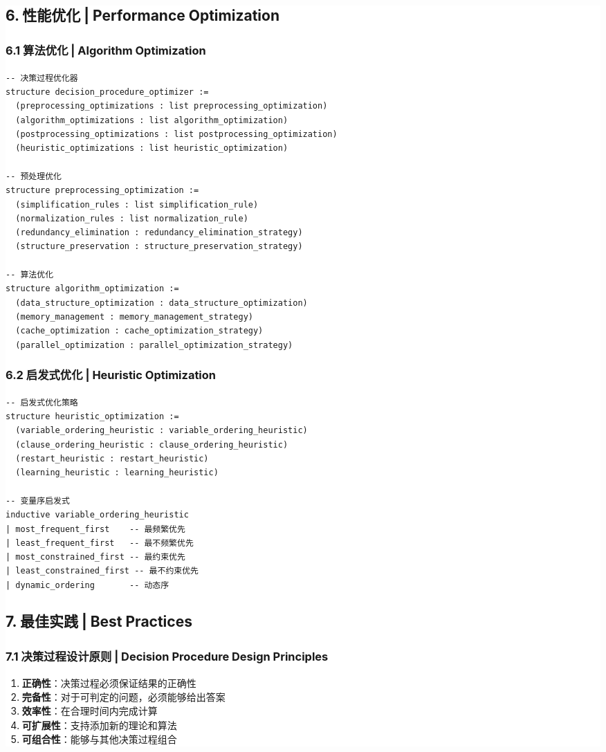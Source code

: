 ## 6. 性能优化 | Performance Optimization

### 6.1 算法优化 | Algorithm Optimization

```lean
-- 决策过程优化器
structure decision_procedure_optimizer :=
  (preprocessing_optimizations : list preprocessing_optimization)
  (algorithm_optimizations : list algorithm_optimization)
  (postprocessing_optimizations : list postprocessing_optimization)
  (heuristic_optimizations : list heuristic_optimization)

-- 预处理优化
structure preprocessing_optimization :=
  (simplification_rules : list simplification_rule)
  (normalization_rules : list normalization_rule)
  (redundancy_elimination : redundancy_elimination_strategy)
  (structure_preservation : structure_preservation_strategy)

-- 算法优化
structure algorithm_optimization :=
  (data_structure_optimization : data_structure_optimization)
  (memory_management : memory_management_strategy)
  (cache_optimization : cache_optimization_strategy)
  (parallel_optimization : parallel_optimization_strategy)
```

### 6.2 启发式优化 | Heuristic Optimization

```lean
-- 启发式优化策略
structure heuristic_optimization :=
  (variable_ordering_heuristic : variable_ordering_heuristic)
  (clause_ordering_heuristic : clause_ordering_heuristic)
  (restart_heuristic : restart_heuristic)
  (learning_heuristic : learning_heuristic)

-- 变量序启发式
inductive variable_ordering_heuristic
| most_frequent_first    -- 最频繁优先
| least_frequent_first   -- 最不频繁优先
| most_constrained_first -- 最约束优先
| least_constrained_first -- 最不约束优先
| dynamic_ordering       -- 动态序
```

## 7. 最佳实践 | Best Practices

### 7.1 决策过程设计原则 | Decision Procedure Design Principles

1. **正确性**：决策过程必须保证结果的正确性
2. **完备性**：对于可判定的问题，必须能够给出答案
3. **效率性**：在合理时间内完成计算
4. **可扩展性**：支持添加新的理论和算法
5. **可组合性**：能够与其他决策过程组合
